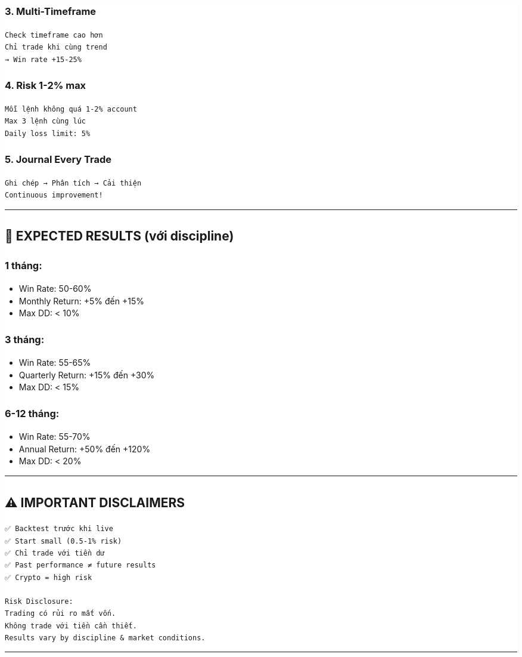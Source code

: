 ### 3. Multi-Timeframe
```
Check timeframe cao hơn
Chỉ trade khi cùng trend
→ Win rate +15-25%
```

### 4. Risk 1-2% max
```
Mỗi lệnh không quá 1-2% account
Max 3 lệnh cùng lúc
Daily loss limit: 5%
```

### 5. Journal Every Trade
```
Ghi chép → Phân tích → Cải thiện
Continuous improvement!
```

---

## 🎯 EXPECTED RESULTS (với discipline)

### 1 tháng:
- Win Rate: 50-60%
- Monthly Return: +5% đến +15%
- Max DD: < 10%

### 3 tháng:
- Win Rate: 55-65%
- Quarterly Return: +15% đến +30%
- Max DD: < 15%

### 6-12 tháng:
- Win Rate: 55-70%
- Annual Return: +50% đến +120%
- Max DD: < 20%

---

## ⚠️ IMPORTANT DISCLAIMERS

```
✅ Backtest trước khi live
✅ Start small (0.5-1% risk)
✅ Chỉ trade với tiền dư
✅ Past performance ≠ future results
✅ Crypto = high risk

Risk Disclosure:
Trading có rủi ro mất vốn.
Không trade với tiền cần thiết.
Results vary by discipline & market conditions.
```

---